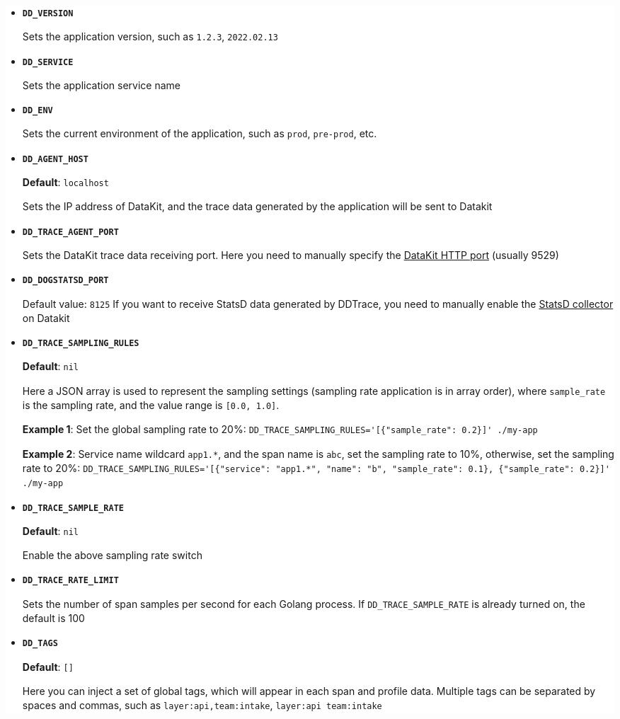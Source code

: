 
- **`DD_VERSION`**

    Sets the application version, such as `1.2.3`, `2022.02.13`

- **`DD_SERVICE`**

    Sets the application service name

- **`DD_ENV`**

    Sets the current environment of the application, such as `prod`, `pre-prod`, etc.

- **`DD_AGENT_HOST`**

    **Default**: `localhost`

    Sets the IP address of DataKit, and the trace data generated by the application will be sent to Datakit

- **`DD_TRACE_AGENT_PORT`**

    Sets the DataKit trace data receiving port. Here you need to manually specify the [DataKit HTTP port](datakit-conf.md#config-http-server) (usually 9529)

- **`DD_DOGSTATSD_PORT`**

    Default value: `8125`
    If you want to receive StatsD data generated by DDTrace, you need to manually enable the [StatsD collector](../integrations/statsd.md) on Datakit

- **`DD_TRACE_SAMPLING_RULES`**

    **Default**: `nil`

    Here a JSON array is used to represent the sampling settings (sampling rate application is in array order), where `sample_rate` is the sampling rate, and the value range is `[0.0, 1.0]`.

    **Example 1**: Set the global sampling rate to 20%: `DD_TRACE_SAMPLING_RULES='[{"sample_rate": 0.2}]' ./my-app`

    **Example 2**: Service name wildcard `app1.*`, and the span name is `abc`, set the sampling rate to 10%, otherwise, set the sampling rate to 20%: `DD_TRACE_SAMPLING_RULES='[{"service": "app1.*", "name": "b", "sample_rate": 0.1}, {"sample_rate": 0.2}]' ./my-app`

- **`DD_TRACE_SAMPLE_RATE`**

    **Default**: `nil`

    Enable the above sampling rate switch

- **`DD_TRACE_RATE_LIMIT`**

    Sets the number of span samples per second for each Golang process. If `DD_TRACE_SAMPLE_RATE` is already turned on, the default is 100

- **`DD_TAGS`**

    **Default**: `[]`

    Here you can inject a set of global tags, which will appear in each span and profile data. Multiple tags can be separated by spaces and commas, such as `layer:api,team:intake`, `layer:api team:intake`


[4]: datakit-conf.md#config-http-server
[5]: ../integrations/statsd.md